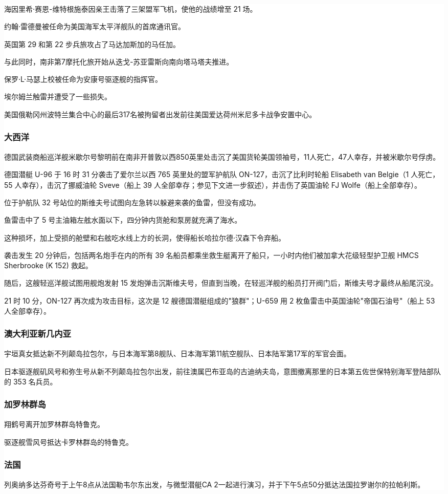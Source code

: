 海因里希·赛恩-维特根施泰因亲王击落了三架盟军飞机，使他的战绩增至 21 场。

约翰·雷德曼被任命为美国海军太平洋舰队的首席通讯官。

英国第 29 和第 22 步兵旅攻占了马达加斯加的马任加。

与此同时，南非第7摩托化旅开始从迭戈-苏亚雷斯向南向塔马塔夫推进。

保罗·L·马瑟上校被任命为安康号驱逐舰的指挥官。

埃尔姆兰触雷并遭受了一些损失。

美国俄勒冈州波特兰集合中心的最后317名被拘留者出发前往美国爱达荷州米尼多卡战争安置中心。

### 大西洋

德国武装商船巡洋舰米歇尔号黎明前在南非开普敦以西850英里处击沉了美国货轮美国领袖号，11人死亡，47人幸存，并被米歇尔号俘虏。

德国潜艇 U-96 于 16 时 31 分袭击了爱尔兰以西 765 英里处的盟军护航队
ON-127，击沉了比利时轮船 Elisabeth van Belgie（1 人死亡，55
人幸存），击沉了挪威油轮 Sveve（船上 39
人全部幸存；参见下文进一步叙述），并击伤了英国油轮 FJ
Wolfe（船上全部幸存）。

位于护航队 32 号站位的斯维夫号试图向左急转以躲避来袭的鱼雷，但没有成功。

鱼雷击中了 5 号主油箱左舷水面以下，四分钟内货舱和泵房就充满了海水。

这种损坏，加上受损的舱壁和右舷吃水线上方的长洞，使得船长哈拉尔德·汉森下令弃船。

袭击发生 20 分钟后，包括两名炮手在内的所有 39
名船员都乘坐救生艇离开了船只，一小时内他们被加拿大花级轻型护卫舰 HMCS
Sherbrooke (K 152) 救起。

随后，这艘轻巡洋舰试图用舰炮发射 15
发炮弹击沉斯维夫号，但直到当晚，在轻巡洋舰的船员打开阀门后，斯维夫号才最终从船尾沉没。

21 时 10 分，ON-127 再次成为攻击目标，这次是 12
艘德国潜艇组成的"狼群"；U-659 用 2 枚鱼雷击中英国油轮"帝国石油号"（船上
53 人全部幸存）。

### 澳大利亚新几内亚

宇垣真女抵达新不列颠岛拉包尔，与日本海军第8舰队、日本海军第11航空舰队、日本陆军第17军的军官会面。

日本驱逐舰矶风号和弥生号从新不列颠岛拉包尔出发，前往澳属巴布亚岛的古迪纳夫岛，意图撤离那里的日本第五佐世保特别海军登陆部队的
353 名兵员。

### 加罗林群岛

翔鹤号离开加罗林群岛特鲁克。

驱逐舰雪风号抵达卡罗林群岛的特鲁克。

### 法国

列奥纳多达芬奇号于上午8点从法国勒韦尔东出发，与微型潜艇CA
2一起进行演习，并于下午5点50分抵达法国拉罗谢尔的拉帕利斯。
